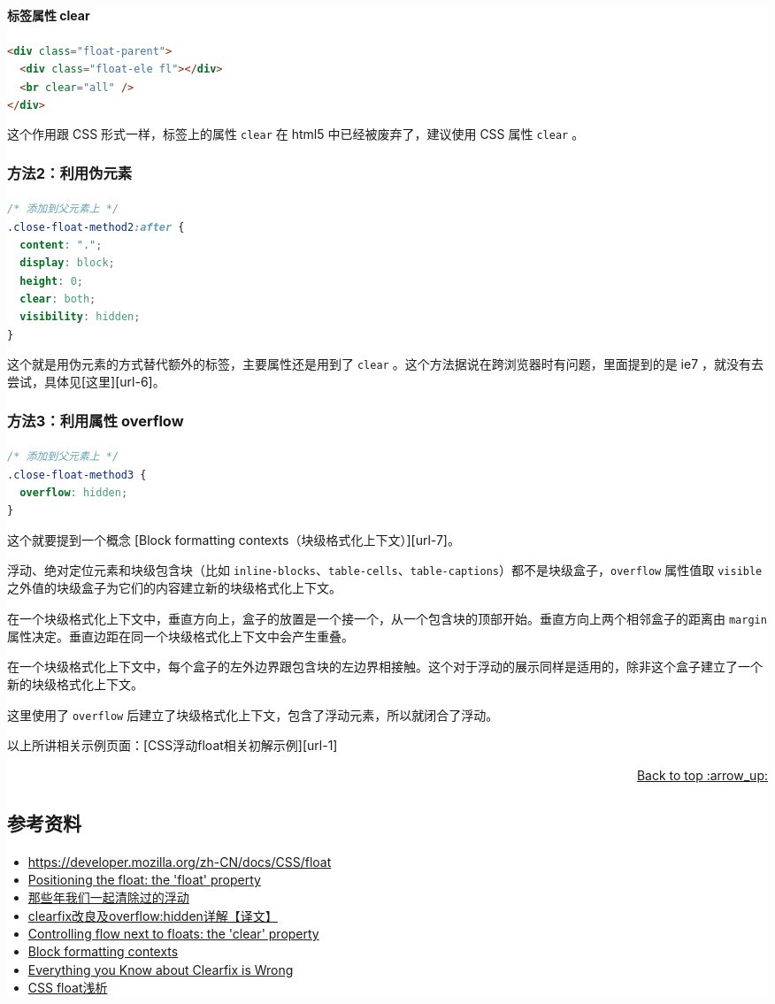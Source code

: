 
#### 标签属性 clear
```html
<div class="float-parent">
  <div class="float-ele fl"></div>
  <br clear="all" />
</div>
```
这个作用跟 CSS 形式一样，标签上的属性 `clear` 在 html5 中已经被废弃了，建议使用 CSS 属性 `clear` 。

### 方法2：利用伪元素
```css
/* 添加到父元素上 */
.close-float-method2:after {
  content: ".";
  display: block;
  height: 0;
  clear: both;
  visibility: hidden;
}
```
这个就是用伪元素的方式替代额外的标签，主要属性还是用到了 `clear` 。这个方法据说在跨浏览器时有问题，里面提到的是 ie7 ，就没有去尝试，具体见[这里][url-6]。

### 方法3：利用属性 overflow
```css
/* 添加到父元素上 */
.close-float-method3 {
  overflow: hidden;
}
```
这个就要提到一个概念 [Block formatting contexts（块级格式化上下文）][url-7]。

浮动、绝对定位元素和块级包含块（比如 `inline-blocks`、`table-cells`、`table-captions`）都不是块级盒子，`overflow` 属性值取 `visible` 之外值的块级盒子为它们的内容建立新的块级格式化上下文。

在一个块级格式化上下文中，垂直方向上，盒子的放置是一个接一个，从一个包含块的顶部开始。垂直方向上两个相邻盒子的距离由 `margin` 属性决定。垂直边距在同一个块级格式化上下文中会产生重叠。

在一个块级格式化上下文中，每个盒子的左外边界跟包含块的左边界相接触。这个对于浮动的展示同样是适用的，除非这个盒子建立了一个新的块级格式化上下文。

这里使用了 `overflow` 后建立了块级格式化上下文，包含了浮动元素，所以就闭合了浮动。

以上所讲相关示例页面：[CSS浮动float相关初解示例][url-1]

<div align="right"><a href="#index">Back to top :arrow_up:</a></div>

## <a name="reference"></a> 参考资料
- https://developer.mozilla.org/zh-CN/docs/CSS/float
- [Positioning the float: the 'float' property](https://www.w3.org/TR/CSS22/visuren.html#float-position)
- [那些年我们一起清除过的浮动](http://www.iyunlu.com/view/css-xhtml/55.html)
- [clearfix改良及overflow:hidden详解【译文】](http://www.iyunlu.com/view/css-xhtml/56.html)
- [Controlling flow next to floats: the 'clear' property](https://www.w3.org/TR/CSS22/visuren.html#propdef-clear)
- [Block formatting contexts](https://www.w3.org/TR/CSS22/visuren.html#block-formatting)
- [Everything you Know about Clearfix is Wrong](http://www.cssmojo.com/clearfix_block-formatting-context_and_hasLayout/)
- [CSS float浅析](https://www.cnblogs.com/cc156676/p/5682439.html)
